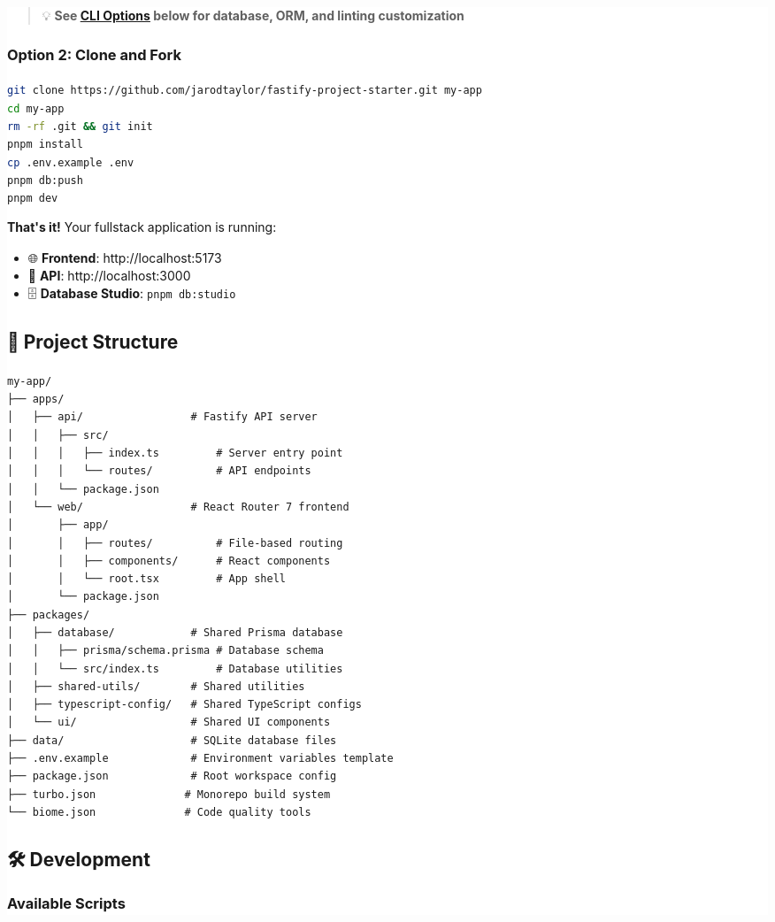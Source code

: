 > 💡 **See [CLI Options](#-cli-options) below for database, ORM, and linting customization**

### Option 2: Clone and Fork

```bash
git clone https://github.com/jarodtaylor/fastify-project-starter.git my-app
cd my-app
rm -rf .git && git init
pnpm install
cp .env.example .env
pnpm db:push
pnpm dev
```

**That's it!** Your fullstack application is running:

- 🌐 **Frontend**: http://localhost:5173
- 🚀 **API**: http://localhost:3000
- 🗄️ **Database Studio**: `pnpm db:studio`

## 📁 Project Structure

```
my-app/
├── apps/
│   ├── api/                 # Fastify API server
│   │   ├── src/
│   │   │   ├── index.ts         # Server entry point
│   │   │   └── routes/          # API endpoints
│   │   └── package.json
│   └── web/                 # React Router 7 frontend
│       ├── app/
│       │   ├── routes/          # File-based routing
│       │   ├── components/      # React components
│       │   └── root.tsx         # App shell
│       └── package.json
├── packages/
│   ├── database/            # Shared Prisma database
│   │   ├── prisma/schema.prisma # Database schema
│   │   └── src/index.ts         # Database utilities
│   ├── shared-utils/        # Shared utilities
│   ├── typescript-config/   # Shared TypeScript configs
│   └── ui/                  # Shared UI components
├── data/                    # SQLite database files
├── .env.example             # Environment variables template
├── package.json             # Root workspace config
├── turbo.json              # Monorepo build system
└── biome.json              # Code quality tools
```

## 🛠️ Development

### Available Scripts

